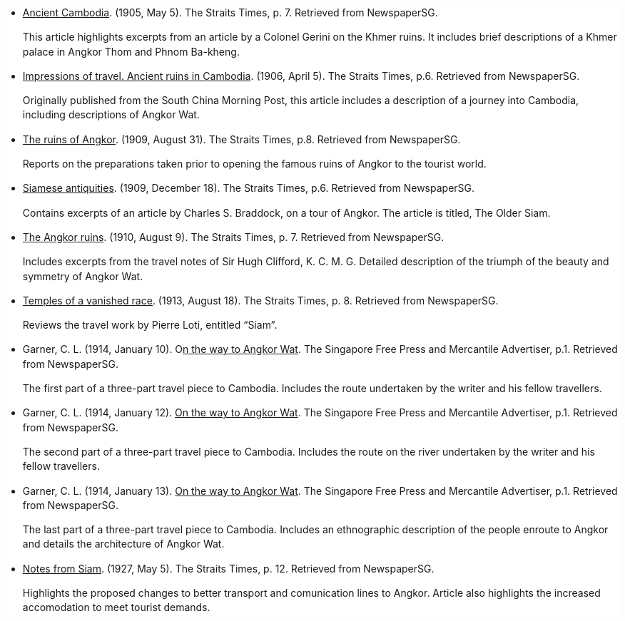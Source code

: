 * [Ancient Cambodia](http://eresources.nlb.gov.sg/newspapers/Digitised/Article/straitstimes19050505-1.2.61). (1905, May 5). The Straits Times, p. 7. Retrieved from NewspaperSG.

  This article highlights excerpts from an article by a Colonel Gerini on the Khmer ruins. It includes brief descriptions of a Khmer palace in Angkor Thom and Phnom Ba-kheng.

* [Impressions of travel. Ancient ruins in Cambodia](http://eresources.nlb.gov.sg/newspapers/Digitised/Article/straitstimes19060405-1.2.54). (1906, April 5). The Straits Times, p.6. Retrieved from NewspaperSG.

  Originally published from the South China Morning Post, this article includes a description of a journey into Cambodia, including descriptions of Angkor Wat.

* [The ruins of Angkor](http://eresources.nlb.gov.sg/newspapers/Digitised/Article/straitstimes19090831-1.2.90). (1909, August 31). The Straits Times, p.8. Retrieved from NewspaperSG.

  Reports on the preparations taken prior to opening the famous ruins of Angkor to the tourist world.

* [Siamese antiquities](http://eresources.nlb.gov.sg/newspapers/Digitised/Article/straitstimes19091218-1.2.17). (1909, December 18). The Straits Times, p.6. Retrieved from NewspaperSG.

  Contains excerpts of an article by Charles S. Braddock, on a tour of Angkor. The article is titled, The Older Siam.

* [The Angkor ruins](http://eresources.nlb.gov.sg/newspapers/Digitised/Article/straitstimes19100809-1.2.74). (1910, August 9). The Straits Times, p. 7. Retrieved from NewspaperSG.

  Includes excerpts from the travel notes of Sir Hugh Clifford, K. C. M. G. Detailed description of the triumph of the beauty and symmetry of Angkor Wat.

* [Temples of a vanished race](http://eresources.nlb.gov.sg/newspapers/Digitised/Article/straitstimes19130818-1.2.24). (1913, August 18). The Straits Times, p. 8. Retrieved from NewspaperSG.

  Reviews the travel work by Pierre Loti, entitled “Siam”.

* Garner, C. L. (1914, January 10). O[n the way to Angkor Wat](http://eresources.nlb.gov.sg/newspapers/Digitised/Article/singfreepressb19140110-1.2.3). The Singapore Free Press and Mercantile Advertiser, p.1. Retrieved from NewspaperSG.

  The first part of a three-part travel piece to Cambodia. Includes the route undertaken by the writer and his fellow travellers.

* Garner, C. L. (1914, January 12). [On the way to Angkor Wat](http://eresources.nlb.gov.sg/newspapers/Digitised/Article/singfreepressb19140112-1.2.3). The Singapore Free Press and Mercantile Advertiser, p.1. Retrieved from NewspaperSG.

  The second part of a three-part travel piece to Cambodia. Includes the route on the river undertaken by the writer and his fellow travellers.

* Garner, C. L. (1914, January 13). [On the way to Angkor Wat](http://eresources.nlb.gov.sg/newspapers/Digitised/Article/singfreepressb19140113-1.2.3). The Singapore Free Press and 
  Mercantile Advertiser, p.1. Retrieved from NewspaperSG.

  The last part of a three-part travel piece to Cambodia. Includes an ethnographic description of the people enroute to Angkor and details the architecture of Angkor Wat.

* [Notes from Siam](http://eresources.nlb.gov.sg/newspapers/Digitised/Article/straitstimes19270505-1.2.96). (1927, May 5). The Straits Times, p. 12. Retrieved from NewspaperSG.

  Highlights the proposed changes to better transport and comunication lines to Angkor. Article also highlights the increased accomodation to meet tourist demands.
